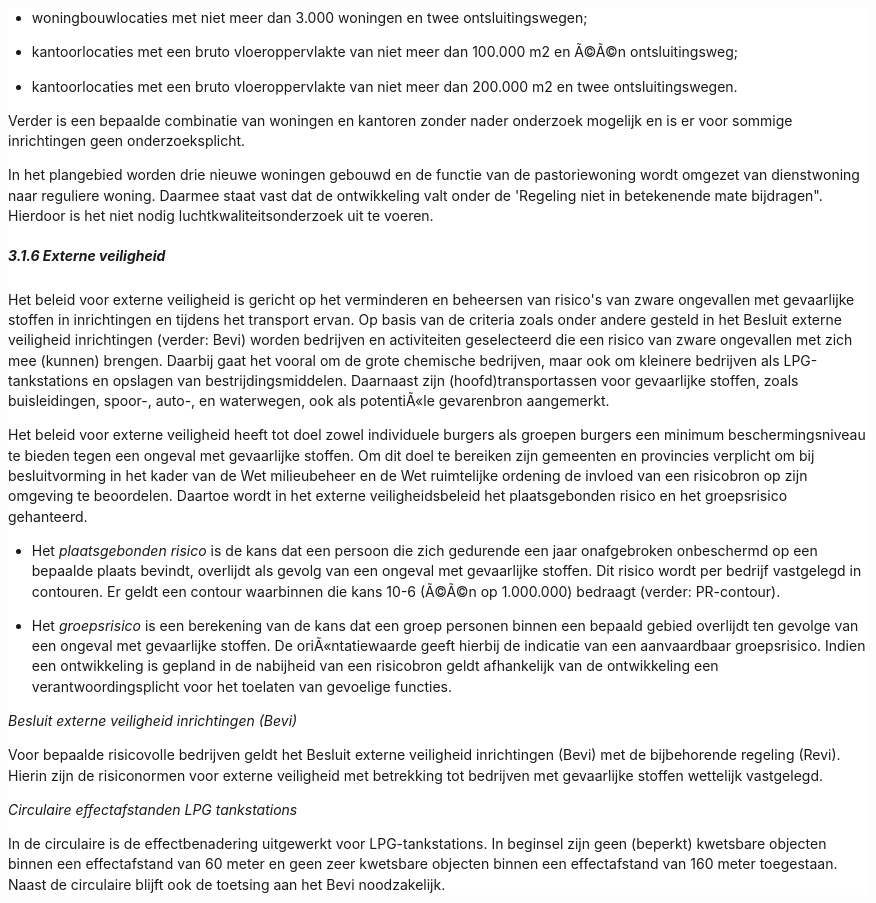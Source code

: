 * woningbouwlocaties met niet meer dan 3\.000 woningen en twee ontsluitingswegen;

* kantoorlocaties met een bruto vloeroppervlakte van niet meer dan 100\.000 m2 en Ã©Ã©n ontsluitingsweg;

* kantoorlocaties met een bruto vloeroppervlakte van niet meer dan 200\.000 m2 en twee ontsluitingswegen.

Verder is een bepaalde combinatie van woningen en kantoren zonder nader onderzoek mogelijk en is er voor sommige inrichtingen geen onderzoeksplicht.

In het plangebied worden drie nieuwe woningen gebouwd en de functie van de pastoriewoning wordt omgezet van dienstwoning naar reguliere woning. Daarmee staat vast dat de ontwikkeling valt onder de 'Regeling niet in betekenende mate bijdragen". Hierdoor is het niet nodig luchtkwaliteitsonderzoek uit te voeren.

##### 3\.1\.6 Externe veiligheid

Het beleid voor externe veiligheid is gericht op het verminderen en beheersen van risico's van zware ongevallen met gevaarlijke stoffen in inrichtingen en tijdens het transport ervan. Op basis van de criteria zoals onder andere gesteld in het Besluit externe veiligheid inrichtingen (verder: Bevi) worden bedrijven en activiteiten geselecteerd die een risico van zware ongevallen met zich mee (kunnen) brengen. Daarbij gaat het vooral om de grote chemische bedrijven, maar ook om kleinere bedrijven als LPG\-tankstations en opslagen van bestrijdingsmiddelen. Daarnaast zijn (hoofd)transportassen voor gevaarlijke stoffen, zoals buisleidingen, spoor\-, auto\-, en waterwegen, ook als potentiÃ«le gevarenbron aangemerkt.

Het beleid voor externe veiligheid heeft tot doel zowel individuele burgers als groepen burgers een minimum beschermingsniveau te bieden tegen een ongeval met gevaarlijke stoffen. Om dit doel te bereiken zijn gemeenten en provincies verplicht om bij besluitvorming in het kader van de Wet milieubeheer en de Wet ruimtelijke ordening de invloed van een risicobron op zijn omgeving te beoordelen. Daartoe wordt in het externe veiligheidsbeleid het plaatsgebonden risico en het groepsrisico gehanteerd.

* Het *plaatsgebonden risico* is de kans dat een persoon die zich gedurende een jaar onafgebroken onbeschermd op een bepaalde plaats bevindt, overlijdt als gevolg van een ongeval met gevaarlijke stoffen. Dit risico wordt per bedrijf vastgelegd in contouren. Er geldt een contour waarbinnen die kans 10\-6 (Ã©Ã©n op 1\.000\.000\) bedraagt (verder: PR\-contour).

* Het *groepsrisico* is een berekening van de kans dat een groep personen binnen een bepaald gebied overlijdt ten gevolge van een ongeval met gevaarlijke stoffen. De oriÃ«ntatiewaarde geeft hierbij de indicatie van een aanvaardbaar groepsrisico. Indien een ontwikkeling is gepland in de nabijheid van een risicobron geldt afhankelijk van de ontwikkeling een verantwoordingsplicht voor het toelaten van gevoelige functies.

*Besluit externe veiligheid inrichtingen (Bevi)*

Voor bepaalde risicovolle bedrijven geldt het Besluit externe veiligheid inrichtingen (Bevi) met de bijbehorende regeling (Revi). Hierin zijn de risiconormen voor externe veiligheid met betrekking tot bedrijven met gevaarlijke stoffen wettelijk vastgelegd.

*Circulaire effectafstanden LPG tankstations*

In de circulaire is de effectbenadering uitgewerkt voor LPG\-tankstations. In beginsel zijn geen (beperkt) kwetsbare objecten binnen een effectafstand van 60 meter en geen zeer kwetsbare objecten binnen een effectafstand van 160 meter toegestaan. Naast de circulaire blijft ook de toetsing aan het Bevi noodzakelijk.
